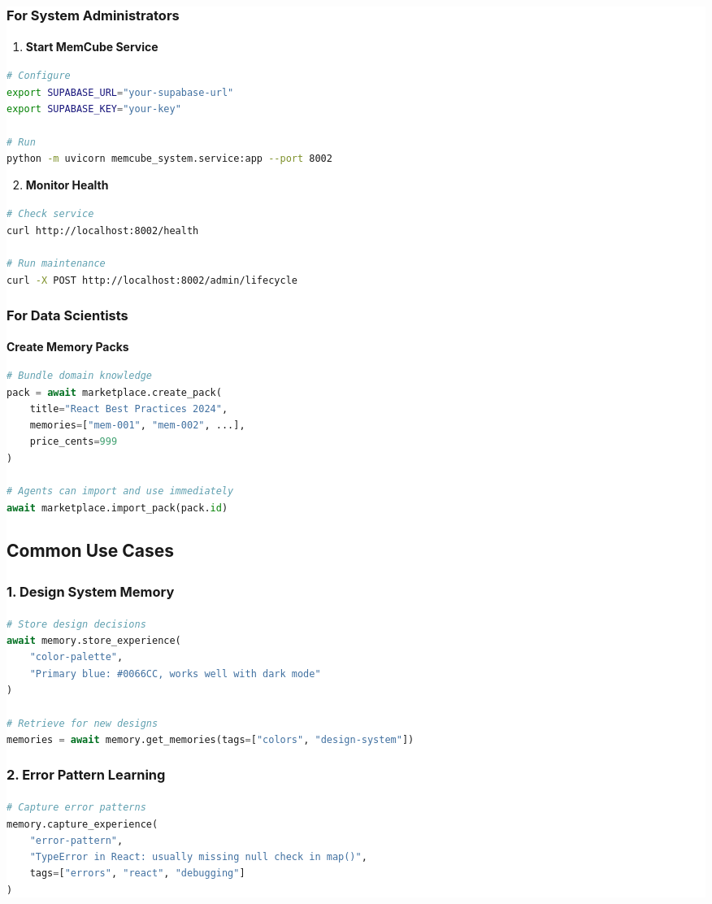 ### For System Administrators

1. **Start MemCube Service**
```bash
# Configure
export SUPABASE_URL="your-supabase-url"
export SUPABASE_KEY="your-key"

# Run
python -m uvicorn memcube_system.service:app --port 8002
```

2. **Monitor Health**
```bash
# Check service
curl http://localhost:8002/health

# Run maintenance
curl -X POST http://localhost:8002/admin/lifecycle
```

### For Data Scientists

**Create Memory Packs**
```python
# Bundle domain knowledge
pack = await marketplace.create_pack(
    title="React Best Practices 2024",
    memories=["mem-001", "mem-002", ...],
    price_cents=999
)

# Agents can import and use immediately
await marketplace.import_pack(pack.id)
```

## Common Use Cases

### 1. Design System Memory
```python
# Store design decisions
await memory.store_experience(
    "color-palette",
    "Primary blue: #0066CC, works well with dark mode"
)

# Retrieve for new designs
memories = await memory.get_memories(tags=["colors", "design-system"])
```

### 2. Error Pattern Learning
```python
# Capture error patterns
memory.capture_experience(
    "error-pattern",
    "TypeError in React: usually missing null check in map()",
    tags=["errors", "react", "debugging"]
)
```
